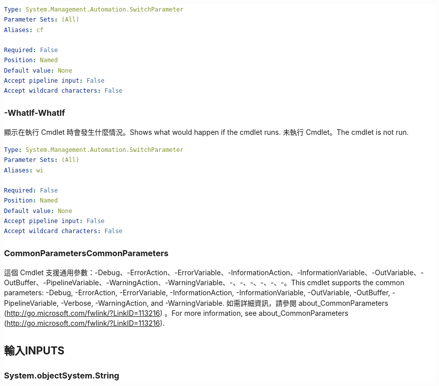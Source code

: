 ```yaml
Type: System.Management.Automation.SwitchParameter
Parameter Sets: (All)
Aliases: cf

Required: False
Position: Named
Default value: None
Accept pipeline input: False
Accept wildcard characters: False
```

### <span data-ttu-id="a9a81-135">-WhatIf</span><span class="sxs-lookup"><span data-stu-id="a9a81-135">-WhatIf</span></span>
<span data-ttu-id="a9a81-136">顯示在執行 Cmdlet 時會發生什麼情況。</span><span class="sxs-lookup"><span data-stu-id="a9a81-136">Shows what would happen if the cmdlet runs.</span></span> <span data-ttu-id="a9a81-137">未執行 Cmdlet。</span><span class="sxs-lookup"><span data-stu-id="a9a81-137">The cmdlet is not run.</span></span>

```yaml
Type: System.Management.Automation.SwitchParameter
Parameter Sets: (All)
Aliases: wi

Required: False
Position: Named
Default value: None
Accept pipeline input: False
Accept wildcard characters: False
```

### <span data-ttu-id="a9a81-138">CommonParameters</span><span class="sxs-lookup"><span data-stu-id="a9a81-138">CommonParameters</span></span>
<span data-ttu-id="a9a81-139">這個 Cmdlet 支援通用參數：-Debug、-ErrorAction、-ErrorVariable、-InformationAction、-InformationVariable、-OutVariable、-OutBuffer、-PipelineVariable、-WarningAction、-WarningVariable、-、-、-、-、-、-。</span><span class="sxs-lookup"><span data-stu-id="a9a81-139">This cmdlet supports the common parameters: -Debug, -ErrorAction, -ErrorVariable, -InformationAction, -InformationVariable, -OutVariable, -OutBuffer, -PipelineVariable, -Verbose, -WarningAction, and -WarningVariable.</span></span> <span data-ttu-id="a9a81-140">如需詳細資訊，請參閱 about_CommonParameters (http://go.microsoft.com/fwlink/?LinkID=113216) 。</span><span class="sxs-lookup"><span data-stu-id="a9a81-140">For more information, see about_CommonParameters (http://go.microsoft.com/fwlink/?LinkID=113216).</span></span>

## <span data-ttu-id="a9a81-141">輸入</span><span class="sxs-lookup"><span data-stu-id="a9a81-141">INPUTS</span></span>

### <span data-ttu-id="a9a81-142">System.object</span><span class="sxs-lookup"><span data-stu-id="a9a81-142">System.String</span></span>
